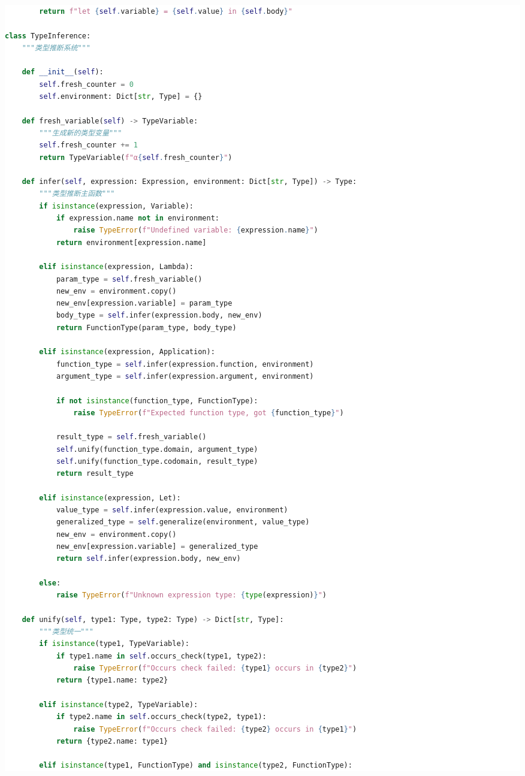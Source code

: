 ```python
        return f"let {self.variable} = {self.value} in {self.body}"

class TypeInference:
    """类型推断系统"""
    
    def __init__(self):
        self.fresh_counter = 0
        self.environment: Dict[str, Type] = {}
    
    def fresh_variable(self) -> TypeVariable:
        """生成新的类型变量"""
        self.fresh_counter += 1
        return TypeVariable(f"α{self.fresh_counter}")
    
    def infer(self, expression: Expression, environment: Dict[str, Type]) -> Type:
        """类型推断主函数"""
        if isinstance(expression, Variable):
            if expression.name not in environment:
                raise TypeError(f"Undefined variable: {expression.name}")
            return environment[expression.name]
        
        elif isinstance(expression, Lambda):
            param_type = self.fresh_variable()
            new_env = environment.copy()
            new_env[expression.variable] = param_type
            body_type = self.infer(expression.body, new_env)
            return FunctionType(param_type, body_type)
        
        elif isinstance(expression, Application):
            function_type = self.infer(expression.function, environment)
            argument_type = self.infer(expression.argument, environment)
            
            if not isinstance(function_type, FunctionType):
                raise TypeError(f"Expected function type, got {function_type}")
            
            result_type = self.fresh_variable()
            self.unify(function_type.domain, argument_type)
            self.unify(function_type.codomain, result_type)
            return result_type
        
        elif isinstance(expression, Let):
            value_type = self.infer(expression.value, environment)
            generalized_type = self.generalize(environment, value_type)
            new_env = environment.copy()
            new_env[expression.variable] = generalized_type
            return self.infer(expression.body, new_env)
        
        else:
            raise TypeError(f"Unknown expression type: {type(expression)}")
    
    def unify(self, type1: Type, type2: Type) -> Dict[str, Type]:
        """类型统一"""
        if isinstance(type1, TypeVariable):
            if type1.name in self.occurs_check(type1, type2):
                raise TypeError(f"Occurs check failed: {type1} occurs in {type2}")
            return {type1.name: type2}
        
        elif isinstance(type2, TypeVariable):
            if type2.name in self.occurs_check(type2, type1):
                raise TypeError(f"Occurs check failed: {type2} occurs in {type1}")
            return {type2.name: type1}
        
        elif isinstance(type1, FunctionType) and isinstance(type2, FunctionType):
```